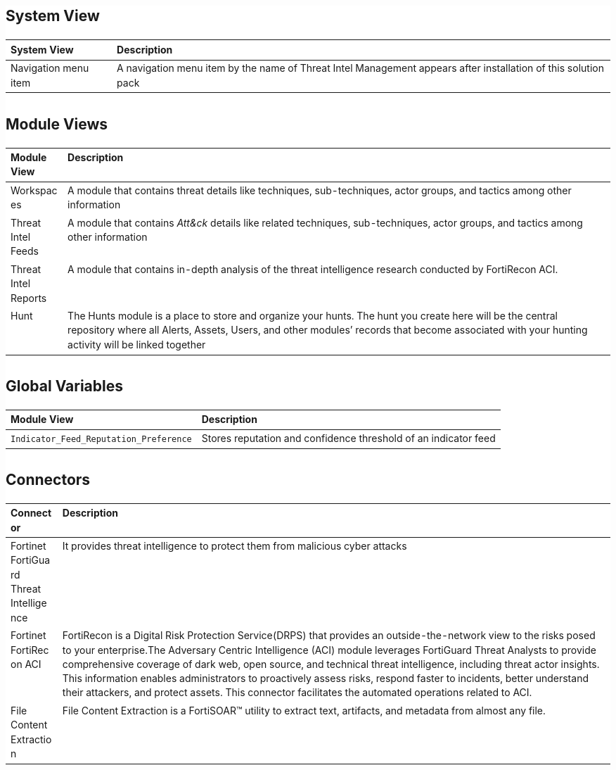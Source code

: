 
## System View

| System View          | Description                                                                                                    |
|:---------------------|:---------------------------------------------------------------------------------------------------------------|
| Navigation menu item | A navigation menu item by the name of Threat Intel Management appears after installation of this solution pack |

## Module Views

| Module View          | Description                                                                                                                                                                                                                                                 |
|:---------------------|:------------------------------------------------------------------------------------------------------------------------------------------------------------------------------------------------------------------------------------------------------------|
| Workspaces           | A module that contains threat details like techniques, sub-techniques, actor groups, and tactics among other information                                                                                                                                    |
| Threat Intel Feeds   | A module that contains *Att&ck* details like related techniques, sub-techniques, actor groups, and tactics among other information                                                                                                                          |
| Threat Intel Reports | A module that contains in-depth analysis of the threat intelligence research conducted by FortiRecon ACI.                                                                                                                                                   |
| Hunt                 | The Hunts module is a place to store and organize your hunts. The hunt you create here will be the central repository where all Alerts, Assets, Users, and other modules’ records that become associated with your hunting activity will be linked together |


## Global Variables

| Module View                            | Description                                                     |
|:---------------------------------------|:----------------------------------------------------------------|
| `Indicator_Feed_Reputation_Preference` | Stores reputation and confidence threshold of an indicator feed |

## Connectors

| Connector                               | Description                                                                                                                                                                                                                                                                                                                                                                                                                                                                                                                                                                             |
|:----------------------------------------|:----------------------------------------------------------------------------------------------------------------------------------------------------------------------------------------------------------------------------------------------------------------------------------------------------------------------------------------------------------------------------------------------------------------------------------------------------------------------------------------------------------------------------------------------------------------------------------------|
| Fortinet FortiGuard Threat Intelligence | It provides threat intelligence to protect them from malicious cyber attacks                                                                                                                                                                                                                                                                                                                                                                                                                                                                                                            |
| Fortinet FortiRecon ACI                 | FortiRecon is a Digital Risk Protection Service(DRPS) that provides an outside-the-network view to the risks posed to your enterprise.The Adversary Centric Intelligence (ACI) module leverages FortiGuard Threat Analysts to provide comprehensive coverage of dark web, open source, and technical threat intelligence, including threat actor insights. This information enables administrators to proactively assess risks, respond faster to incidents, better understand their attackers, and protect assets. This connector facilitates the automated operations related to ACI. |
| File Content Extraction                 | File Content Extraction is a FortiSOAR™ utility to extract text, artifacts, and metadata from almost any file.                                                                                                                                                                                                                                                                                                                                                                                                                                                                          |